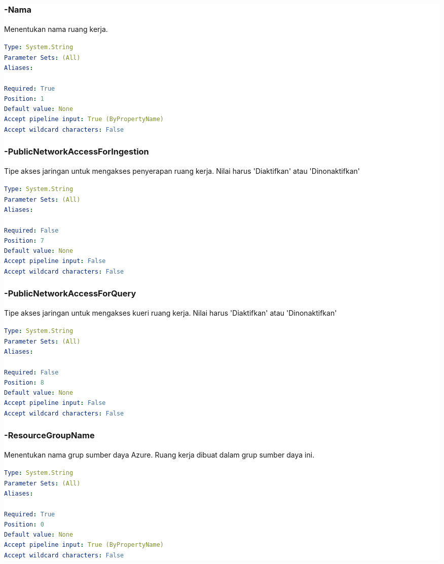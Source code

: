 ### -Nama
Menentukan nama ruang kerja.

```yaml
Type: System.String
Parameter Sets: (All)
Aliases:

Required: True
Position: 1
Default value: None
Accept pipeline input: True (ByPropertyName)
Accept wildcard characters: False
```

### -PublicNetworkAccessForIngestion
Tipe akses jaringan untuk mengakses penyerapan ruang kerja. Nilai harus 'Diaktifkan' atau 'Dinonaktifkan'

```yaml
Type: System.String
Parameter Sets: (All)
Aliases:

Required: False
Position: 7
Default value: None
Accept pipeline input: False
Accept wildcard characters: False
```

### -PublicNetworkAccessForQuery
Tipe akses jaringan untuk mengakses kueri ruang kerja. Nilai harus 'Diaktifkan' atau 'Dinonaktifkan'

```yaml
Type: System.String
Parameter Sets: (All)
Aliases:

Required: False
Position: 8
Default value: None
Accept pipeline input: False
Accept wildcard characters: False
```

### -ResourceGroupName
Menentukan nama grup sumber daya Azure.
Ruang kerja dibuat dalam grup sumber daya ini.

```yaml
Type: System.String
Parameter Sets: (All)
Aliases:

Required: True
Position: 0
Default value: None
Accept pipeline input: True (ByPropertyName)
Accept wildcard characters: False
```
